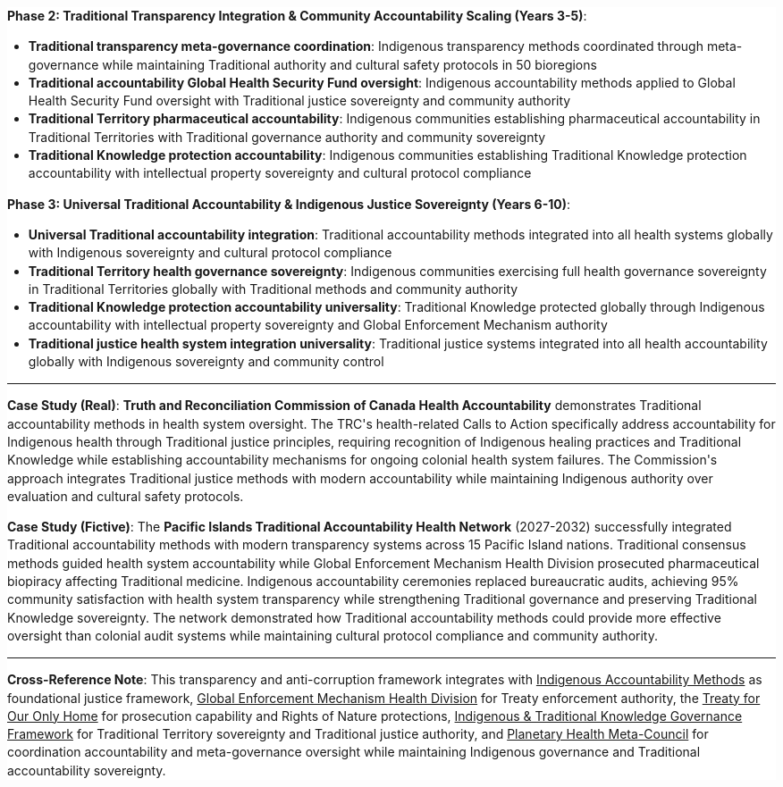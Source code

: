 **Phase 2: Traditional Transparency Integration & Community Accountability Scaling (Years 3-5)**:
- **Traditional transparency meta-governance coordination**: Indigenous transparency methods coordinated through meta-governance while maintaining Traditional authority and cultural safety protocols in 50 bioregions
- **Traditional accountability Global Health Security Fund oversight**: Indigenous accountability methods applied to Global Health Security Fund oversight with Traditional justice sovereignty and community authority
- **Traditional Territory pharmaceutical accountability**: Indigenous communities establishing pharmaceutical accountability in Traditional Territories with Traditional governance authority and community sovereignty
- **Traditional Knowledge protection accountability**: Indigenous communities establishing Traditional Knowledge protection accountability with intellectual property sovereignty and cultural protocol compliance

**Phase 3: Universal Traditional Accountability & Indigenous Justice Sovereignty (Years 6-10)**:
- **Universal Traditional accountability integration**: Traditional accountability methods integrated into all health systems globally with Indigenous sovereignty and cultural protocol compliance
- **Traditional Territory health governance sovereignty**: Indigenous communities exercising full health governance sovereignty in Traditional Territories globally with Traditional methods and community authority
- **Traditional Knowledge protection accountability universality**: Traditional Knowledge protected globally through Indigenous accountability with intellectual property sovereignty and Global Enforcement Mechanism authority
- **Traditional justice health system integration universality**: Traditional justice systems integrated into all health accountability globally with Indigenous sovereignty and community control

---

**Case Study (Real)**: **Truth and Reconciliation Commission of Canada Health Accountability** demonstrates Traditional accountability methods in health system oversight. The TRC's health-related Calls to Action specifically address accountability for Indigenous health through Traditional justice principles, requiring recognition of Indigenous healing practices and Traditional Knowledge while establishing accountability mechanisms for ongoing colonial health system failures. The Commission's approach integrates Traditional justice methods with modern accountability while maintaining Indigenous authority over evaluation and cultural safety protocols.

**Case Study (Fictive)**: The **Pacific Islands Traditional Accountability Health Network** (2027-2032) successfully integrated Traditional accountability methods with modern transparency systems across 15 Pacific Island nations. Traditional consensus methods guided health system accountability while Global Enforcement Mechanism Health Division prosecuted pharmaceutical biopiracy affecting Traditional medicine. Indigenous accountability ceremonies replaced bureaucratic audits, achieving 95% community satisfaction with health system transparency while strengthening Traditional governance and preserving Traditional Knowledge sovereignty. The network demonstrated how Traditional accountability methods could provide more effective oversight than colonial audit systems while maintaining cultural protocol compliance and community authority.

---

**Cross-Reference Note**: This transparency and anti-corruption framework integrates with [Indigenous Accountability Methods](#indigenous-accountability-methods) as foundational justice framework, [Global Enforcement Mechanism Health Division](#global-enforcement-anti-corruption) for Treaty enforcement authority, the [Treaty for Our Only Home](/frameworks/treaty-for-our-only-home) for prosecution capability and Rights of Nature protections, [Indigenous & Traditional Knowledge Governance Framework](/frameworks/indigenous-governance-and-traditional-knowledge) for Traditional Territory sovereignty and Traditional justice authority, and [Planetary Health Meta-Council](/frameworks/planetary-health#planetary-health-meta-council) for coordination accountability and meta-governance oversight while maintaining Indigenous governance and Traditional accountability sovereignty.
